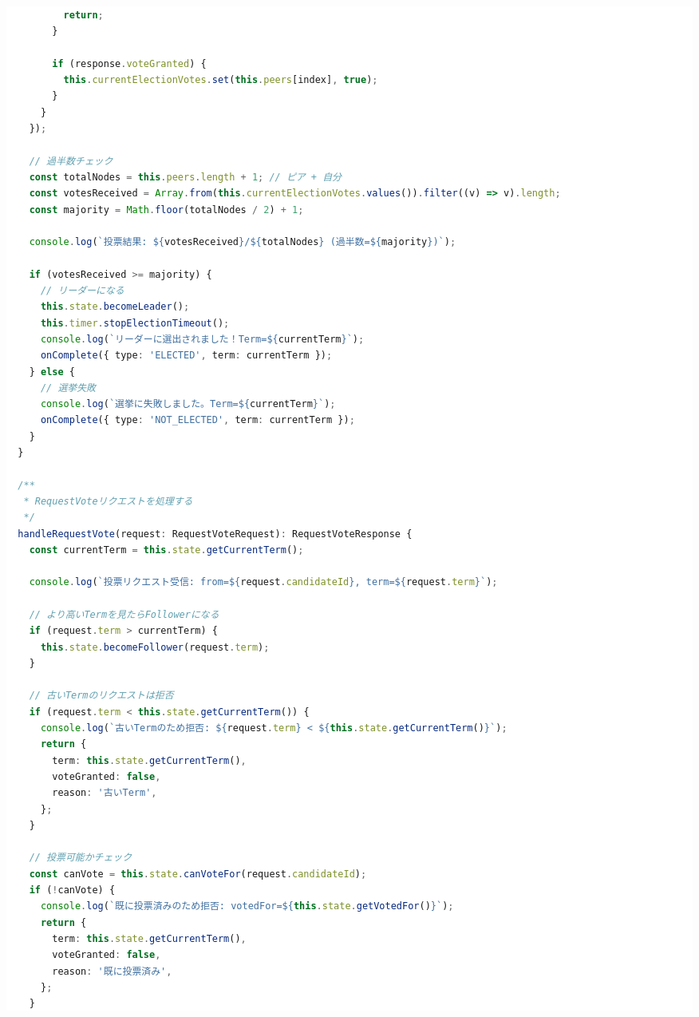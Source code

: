 ```typescript
          return;
        }

        if (response.voteGranted) {
          this.currentElectionVotes.set(this.peers[index], true);
        }
      }
    });

    // 過半数チェック
    const totalNodes = this.peers.length + 1; // ピア + 自分
    const votesReceived = Array.from(this.currentElectionVotes.values()).filter((v) => v).length;
    const majority = Math.floor(totalNodes / 2) + 1;

    console.log(`投票結果: ${votesReceived}/${totalNodes} (過半数=${majority})`);

    if (votesReceived >= majority) {
      // リーダーになる
      this.state.becomeLeader();
      this.timer.stopElectionTimeout();
      console.log(`リーダーに選出されました！Term=${currentTerm}`);
      onComplete({ type: 'ELECTED', term: currentTerm });
    } else {
      // 選挙失敗
      console.log(`選挙に失敗しました。Term=${currentTerm}`);
      onComplete({ type: 'NOT_ELECTED', term: currentTerm });
    }
  }

  /**
   * RequestVoteリクエストを処理する
   */
  handleRequestVote(request: RequestVoteRequest): RequestVoteResponse {
    const currentTerm = this.state.getCurrentTerm();

    console.log(`投票リクエスト受信: from=${request.candidateId}, term=${request.term}`);

    // より高いTermを見たらFollowerになる
    if (request.term > currentTerm) {
      this.state.becomeFollower(request.term);
    }

    // 古いTermのリクエストは拒否
    if (request.term < this.state.getCurrentTerm()) {
      console.log(`古いTermのため拒否: ${request.term} < ${this.state.getCurrentTerm()}`);
      return {
        term: this.state.getCurrentTerm(),
        voteGranted: false,
        reason: '古いTerm',
      };
    }

    // 投票可能かチェック
    const canVote = this.state.canVoteFor(request.candidateId);
    if (!canVote) {
      console.log(`既に投票済みのため拒否: votedFor=${this.state.getVotedFor()}`);
      return {
        term: this.state.getCurrentTerm(),
        voteGranted: false,
        reason: '既に投票済み',
      };
    }

```